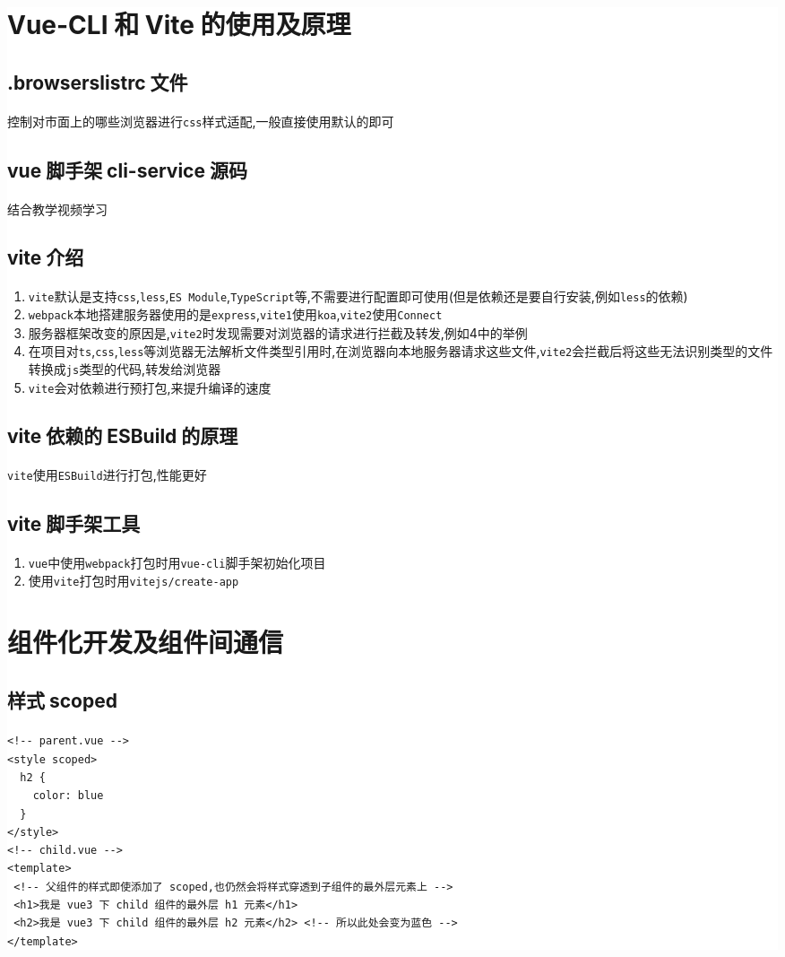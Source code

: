    

   # Vue-CLI 和 Vite 的使用及原理

   ## .browserslistrc 文件

   控制对市面上的哪些浏览器进行`css`样式适配,一般直接使用默认的即可

   ## vue 脚手架 cli-service 源码

   结合教学视频学习

   ## vite 介绍

   1. `vite`默认是支持`css`,`less`,`ES Module`,`TypeScript`等,不需要进行配置即可使用(但是依赖还是要自行安装,例如`less`的依赖)
   2. `webpack`本地搭建服务器使用的是`express`,`vite1`使用`koa`,`vite2`使用`Connect`
   3. 服务器框架改变的原因是,`vite2`时发现需要对浏览器的请求进行拦截及转发,例如4中的举例
   4. 在项目对`ts`,`css`,`less`等浏览器无法解析文件类型引用时,在浏览器向本地服务器请求这些文件,`vite2`会拦截后将这些无法识别类型的文件转换成`js`类型的代码,转发给浏览器
   5. `vite`会对依赖进行预打包,来提升编译的速度

   ## vite 依赖的 ESBuild 的原理

   `vite`使用`ESBuild`进行打包,性能更好

   ## vite 脚手架工具

   1. `vue`中使用`webpack`打包时用`vue-cli`脚手架初始化项目
   2. 使用`vite`打包时用`vitejs/create-app`

   

   # 组件化开发及组件间通信 

   ## 样式 scoped

   ```vue
   <!-- parent.vue -->
   <style scoped>
     h2 {
       color: blue
     }
   </style>
   <!-- child.vue -->
   <template>
   	<!-- 父组件的样式即使添加了 scoped,也仍然会将样式穿透到子组件的最外层元素上 -->
   	<h1>我是 vue3 下 child 组件的最外层 h1 元素</h1>
   	<h2>我是 vue3 下 child 组件的最外层 h2 元素</h2> <!-- 所以此处会变为蓝色 -->
   </template>
   ```

